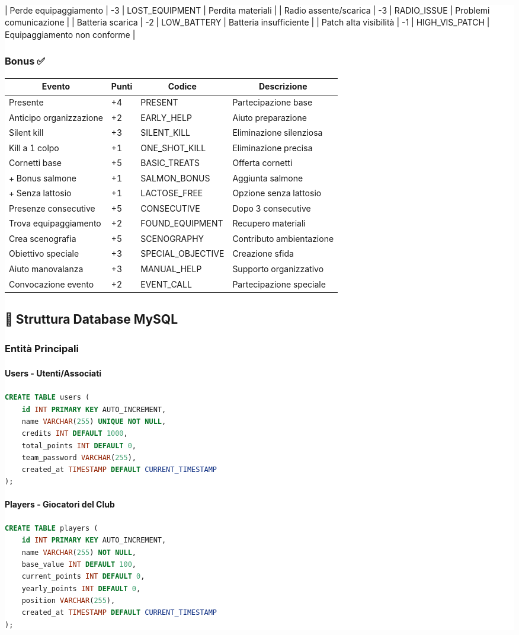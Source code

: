 | Perde equipaggiamento | -3 | LOST_EQUIPMENT | Perdita materiali |
| Radio assente/scarica | -3 | RADIO_ISSUE | Problemi comunicazione |
| Batteria scarica | -2 | LOW_BATTERY | Batteria insufficiente |
| Patch alta visibilità | -1 | HIGH_VIS_PATCH | Equipaggiamento non conforme |

### **Bonus** ✅
| Evento | Punti | Codice | Descrizione |
|--------|-------|--------|-------------|
| Presente | +4 | PRESENT | Partecipazione base |
| Anticipo organizzazione | +2 | EARLY_HELP | Aiuto preparazione |
| Silent kill | +3 | SILENT_KILL | Eliminazione silenziosa |
| Kill a 1 colpo | +1 | ONE_SHOT_KILL | Eliminazione precisa |
| Cornetti base | +5 | BASIC_TREATS | Offerta cornetti |
| + Bonus salmone | +1 | SALMON_BONUS | Aggiunta salmone |
| + Senza lattosio | +1 | LACTOSE_FREE | Opzione senza lattosio |
| Presenze consecutive | +5 | CONSECUTIVE | Dopo 3 consecutive |
| Trova equipaggiamento | +2 | FOUND_EQUIPMENT | Recupero materiali |
| Crea scenografia | +5 | SCENOGRAPHY | Contributo ambientazione |
| Obiettivo speciale | +3 | SPECIAL_OBJECTIVE | Creazione sfida |
| Aiuto manovalanza | +3 | MANUAL_HELP | Supporto organizzativo |
| Convocazione evento | +2 | EVENT_CALL | Partecipazione speciale |

## 📁 Struttura Database MySQL

### **Entità Principali**

#### **Users** - Utenti/Associati
```sql
CREATE TABLE users (
    id INT PRIMARY KEY AUTO_INCREMENT,
    name VARCHAR(255) UNIQUE NOT NULL,
    credits INT DEFAULT 1000,
    total_points INT DEFAULT 0,
    team_password VARCHAR(255),
    created_at TIMESTAMP DEFAULT CURRENT_TIMESTAMP
);
```

#### **Players** - Giocatori del Club
```sql
CREATE TABLE players (
    id INT PRIMARY KEY AUTO_INCREMENT,
    name VARCHAR(255) NOT NULL,
    base_value INT DEFAULT 100,
    current_points INT DEFAULT 0,
    yearly_points INT DEFAULT 0,
    position VARCHAR(255),
    created_at TIMESTAMP DEFAULT CURRENT_TIMESTAMP
);
```
